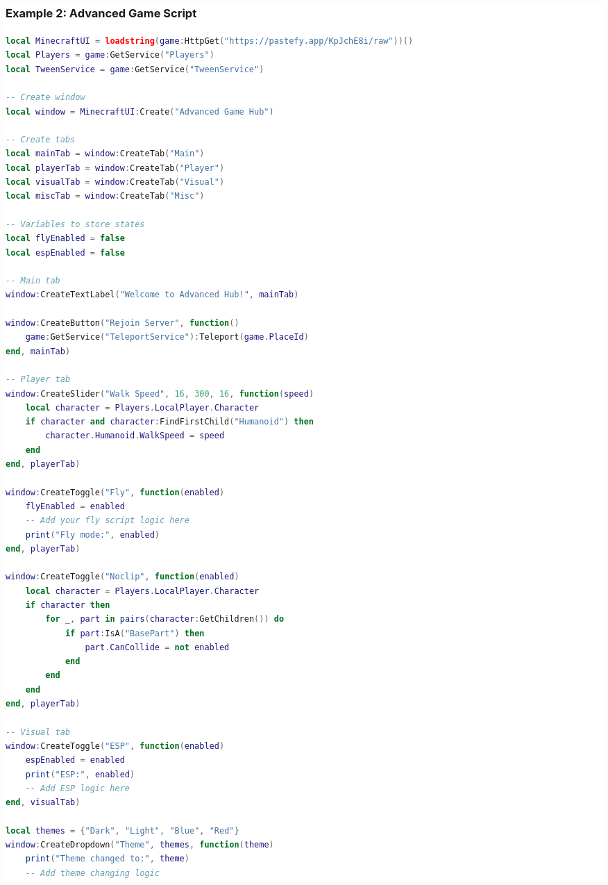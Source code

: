 ### Example 2: Advanced Game Script

```lua
local MinecraftUI = loadstring(game:HttpGet("https://pastefy.app/KpJchE8i/raw"))()
local Players = game:GetService("Players")
local TweenService = game:GetService("TweenService")

-- Create window
local window = MinecraftUI:Create("Advanced Game Hub")

-- Create tabs
local mainTab = window:CreateTab("Main")
local playerTab = window:CreateTab("Player")
local visualTab = window:CreateTab("Visual")
local miscTab = window:CreateTab("Misc")

-- Variables to store states
local flyEnabled = false
local espEnabled = false

-- Main tab
window:CreateTextLabel("Welcome to Advanced Hub!", mainTab)

window:CreateButton("Rejoin Server", function()
    game:GetService("TeleportService"):Teleport(game.PlaceId)
end, mainTab)

-- Player tab
window:CreateSlider("Walk Speed", 16, 300, 16, function(speed)
    local character = Players.LocalPlayer.Character
    if character and character:FindFirstChild("Humanoid") then
        character.Humanoid.WalkSpeed = speed
    end
end, playerTab)

window:CreateToggle("Fly", function(enabled)
    flyEnabled = enabled
    -- Add your fly script logic here
    print("Fly mode:", enabled)
end, playerTab)

window:CreateToggle("Noclip", function(enabled)
    local character = Players.LocalPlayer.Character
    if character then
        for _, part in pairs(character:GetChildren()) do
            if part:IsA("BasePart") then
                part.CanCollide = not enabled
            end
        end
    end
end, playerTab)

-- Visual tab
window:CreateToggle("ESP", function(enabled)
    espEnabled = enabled
    print("ESP:", enabled)
    -- Add ESP logic here
end, visualTab)

local themes = {"Dark", "Light", "Blue", "Red"}
window:CreateDropdown("Theme", themes, function(theme)
    print("Theme changed to:", theme)
    -- Add theme changing logic
```